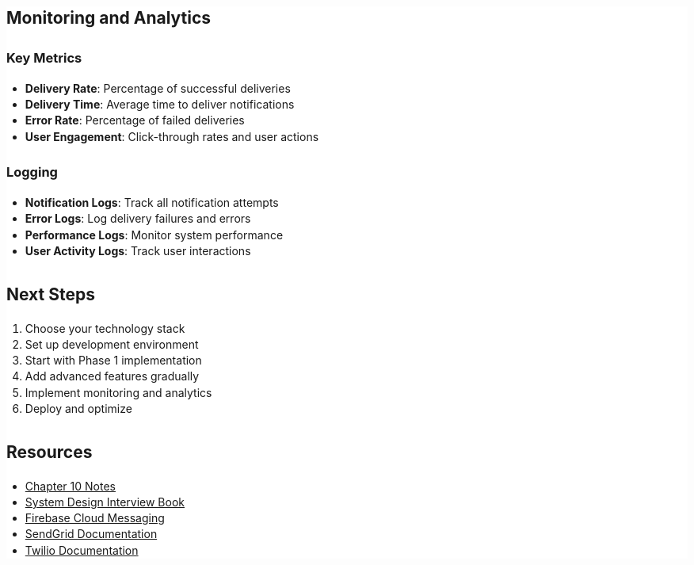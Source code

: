 ## Monitoring and Analytics

### Key Metrics
- **Delivery Rate**: Percentage of successful deliveries
- **Delivery Time**: Average time to deliver notifications
- **Error Rate**: Percentage of failed deliveries
- **User Engagement**: Click-through rates and user actions

### Logging
- **Notification Logs**: Track all notification attempts
- **Error Logs**: Log delivery failures and errors
- **Performance Logs**: Monitor system performance
- **User Activity Logs**: Track user interactions

## Next Steps
1. Choose your technology stack
2. Set up development environment
3. Start with Phase 1 implementation
4. Add advanced features gradually
5. Implement monitoring and analytics
6. Deploy and optimize

## Resources
- [Chapter 10 Notes](../../reading/system-design-interview/chapter-10-design-a-notification-system/notes.md)
- [System Design Interview Book](https://www.amazon.com/System-Design-Interview-Insiders-Guide/dp/1736049119)
- [Firebase Cloud Messaging](https://firebase.google.com/docs/cloud-messaging)
- [SendGrid Documentation](https://sendgrid.com/docs/)
- [Twilio Documentation](https://www.twilio.com/docs)
